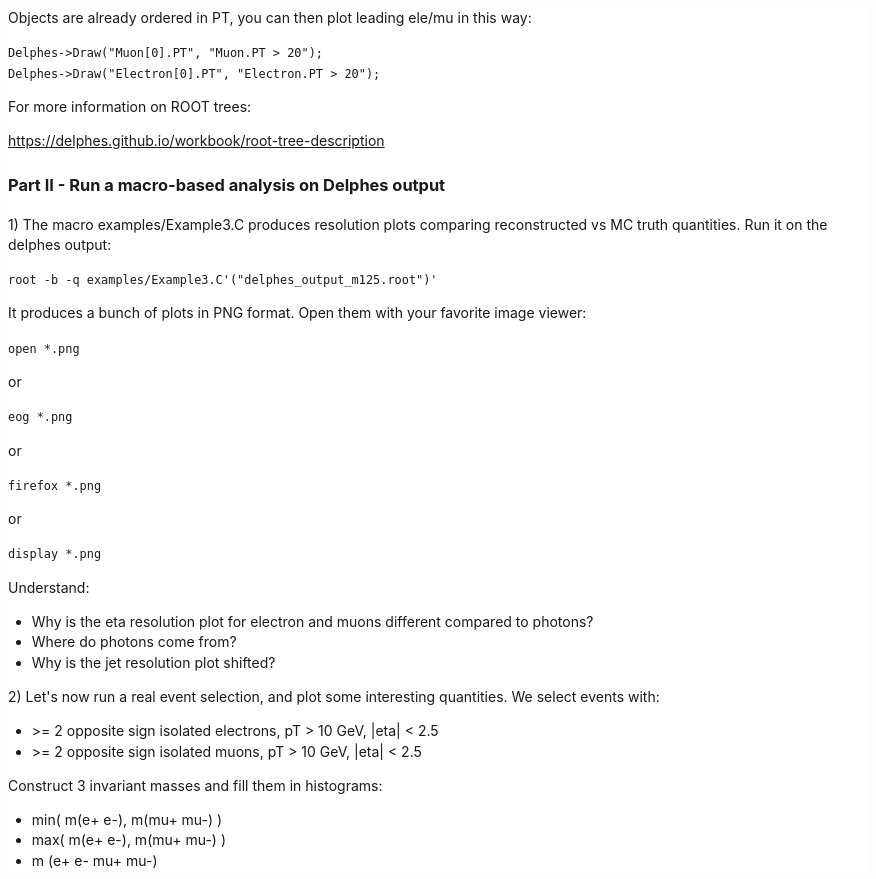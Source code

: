 Objects are already ordered in PT, you can then plot leading ele/mu in this way:

```
Delphes->Draw("Muon[0].PT", "Muon.PT > 20");
Delphes->Draw("Electron[0].PT", "Electron.PT > 20");
```

For more information on ROOT trees:

<https://delphes.github.io/workbook/root-tree-description>

### Part II - Run a macro-based analysis on Delphes output

1\) The macro examples/Example3.C produces resolution plots comparing reconstructed vs MC truth quantities. Run it on the delphes output:

```
root -b -q examples/Example3.C'("delphes_output_m125.root")'
```

It produces a bunch of plots in PNG format. Open them with your favorite image viewer:

```
open *.png
```

or

```
eog *.png
```

or

```
firefox *.png
```

or

```
display *.png
```

Understand:

- Why is the eta resolution plot for electron and muons different compared to photons?
- Where do photons come from?
- Why is the jet resolution plot shifted?

2\) Let's now run a real event selection, and plot some interesting quantities. We select events with:

- \>= 2 opposite sign isolated electrons, pT > 10 GeV, |eta| \< 2.5
- \>= 2 opposite sign isolated muons, pT > 10 GeV, |eta| \< 2.5

Construct 3 invariant masses and fill them in histograms:

- min( m(e+ e-), m(mu+ mu-) )
- max( m(e+ e-), m(mu+ mu-) )
- m (e+ e- mu+ mu-)
